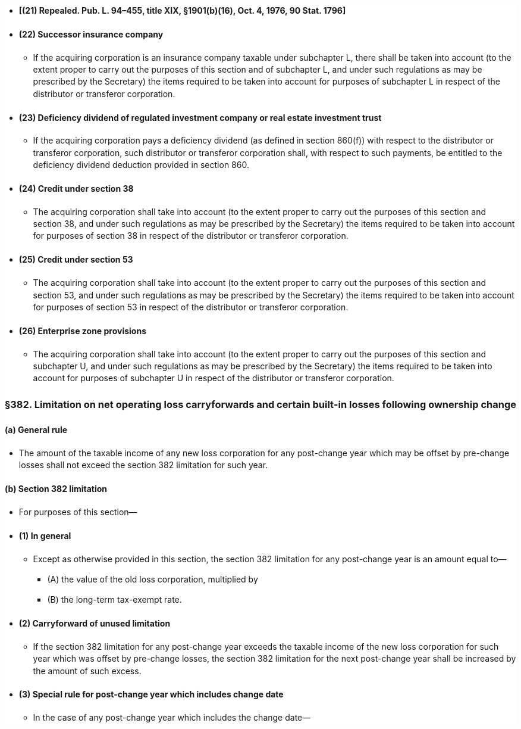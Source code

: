 * #### [(21) Repealed. Pub. L. 94–455, title XIX, §1901(b)(16), Oct. 4, 1976, 90 Stat. 1796]
* #### (22) Successor insurance company
  * If the acquiring corporation is an insurance company taxable under subchapter L, there shall be taken into account (to the extent proper to carry out the purposes of this section and of subchapter L, and under such regulations as may be prescribed by the Secretary) the items required to be taken into account for purposes of subchapter L in respect of the distributor or transferor corporation.

* #### (23) Deficiency dividend of regulated investment company or real estate investment trust
  * If the acquiring corporation pays a deficiency dividend (as defined in section 860(f)) with respect to the distributor or transferor corporation, such distributor or transferor corporation shall, with respect to such payments, be entitled to the deficiency dividend deduction provided in section 860.

* #### (24) Credit under section 38
  * The acquiring corporation shall take into account (to the extent proper to carry out the purposes of this section and section 38, and under such regulations as may be prescribed by the Secretary) the items required to be taken into account for purposes of section 38 in respect of the distributor or transferor corporation.

* #### (25) Credit under section 53
  * The acquiring corporation shall take into account (to the extent proper to carry out the purposes of this section and section 53, and under such regulations as may be prescribed by the Secretary) the items required to be taken into account for purposes of section 53 in respect of the distributor or transferor corporation.

* #### (26) Enterprise zone provisions
  * The acquiring corporation shall take into account (to the extent proper to carry out the purposes of this section and subchapter U, and under such regulations as may be prescribed by the Secretary) the items required to be taken into account for purposes of subchapter U in respect of the distributor or transferor corporation.

### §382. Limitation on net operating loss carryforwards and certain built-in losses following ownership change
#### (a) General rule
* The amount of the taxable income of any new loss corporation for any post-change year which may be offset by pre-change losses shall not exceed the section 382 limitation for such year.

#### (b) Section 382 limitation
* For purposes of this section—

* #### (1) In general
  * Except as otherwise provided in this section, the section 382 limitation for any post-change year is an amount equal to—

    * (A) the value of the old loss corporation, multiplied by

    * (B) the long-term tax-exempt rate.

* #### (2) Carryforward of unused limitation
  * If the section 382 limitation for any post-change year exceeds the taxable income of the new loss corporation for such year which was offset by pre-change losses, the section 382 limitation for the next post-change year shall be increased by the amount of such excess.

* #### (3) Special rule for post-change year which includes change date
  * In the case of any post-change year which includes the change date—
